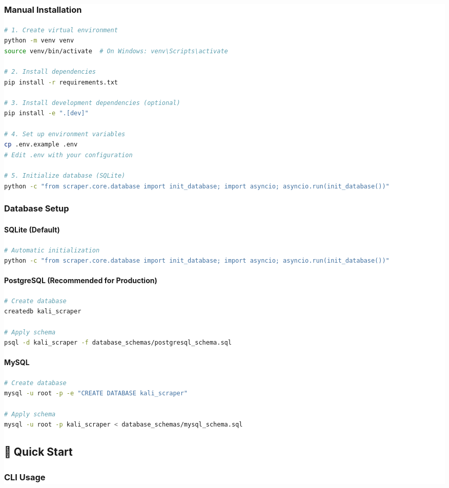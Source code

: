### **Manual Installation**
```bash
# 1. Create virtual environment
python -m venv venv
source venv/bin/activate  # On Windows: venv\Scripts\activate

# 2. Install dependencies
pip install -r requirements.txt

# 3. Install development dependencies (optional)
pip install -e ".[dev]"

# 4. Set up environment variables
cp .env.example .env
# Edit .env with your configuration

# 5. Initialize database (SQLite)
python -c "from scraper.core.database import init_database; import asyncio; asyncio.run(init_database())"
```

### **Database Setup**

#### **SQLite (Default)**
```bash
# Automatic initialization
python -c "from scraper.core.database import init_database; import asyncio; asyncio.run(init_database())"
```

#### **PostgreSQL (Recommended for Production)**
```bash
# Create database
createdb kali_scraper

# Apply schema
psql -d kali_scraper -f database_schemas/postgresql_schema.sql
```

#### **MySQL**
```bash
# Create database
mysql -u root -p -e "CREATE DATABASE kali_scraper"

# Apply schema
mysql -u root -p kali_scraper < database_schemas/mysql_schema.sql
```

## 🚀 Quick Start

### **CLI Usage**

